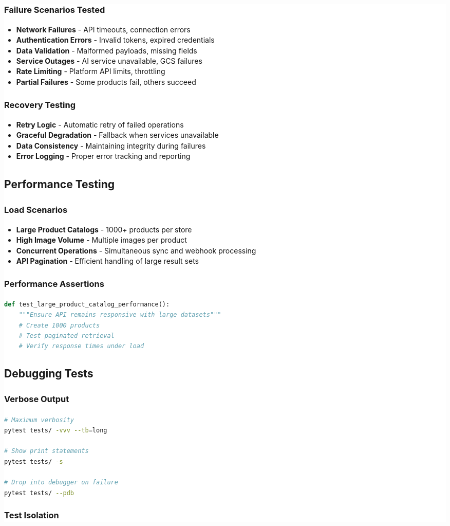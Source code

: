 ### Failure Scenarios Tested

- **Network Failures** - API timeouts, connection errors
- **Authentication Errors** - Invalid tokens, expired credentials  
- **Data Validation** - Malformed payloads, missing fields
- **Service Outages** - AI service unavailable, GCS failures
- **Rate Limiting** - Platform API limits, throttling
- **Partial Failures** - Some products fail, others succeed

### Recovery Testing

- **Retry Logic** - Automatic retry of failed operations
- **Graceful Degradation** - Fallback when services unavailable
- **Data Consistency** - Maintaining integrity during failures
- **Error Logging** - Proper error tracking and reporting

## Performance Testing

### Load Scenarios

- **Large Product Catalogs** - 1000+ products per store
- **High Image Volume** - Multiple images per product
- **Concurrent Operations** - Simultaneous sync and webhook processing
- **API Pagination** - Efficient handling of large result sets

### Performance Assertions

```python
def test_large_product_catalog_performance():
    """Ensure API remains responsive with large datasets"""
    # Create 1000 products
    # Test paginated retrieval
    # Verify response times under load
```

## Debugging Tests

### Verbose Output

```bash
# Maximum verbosity
pytest tests/ -vvv --tb=long

# Show print statements
pytest tests/ -s

# Drop into debugger on failure
pytest tests/ --pdb
```

### Test Isolation
